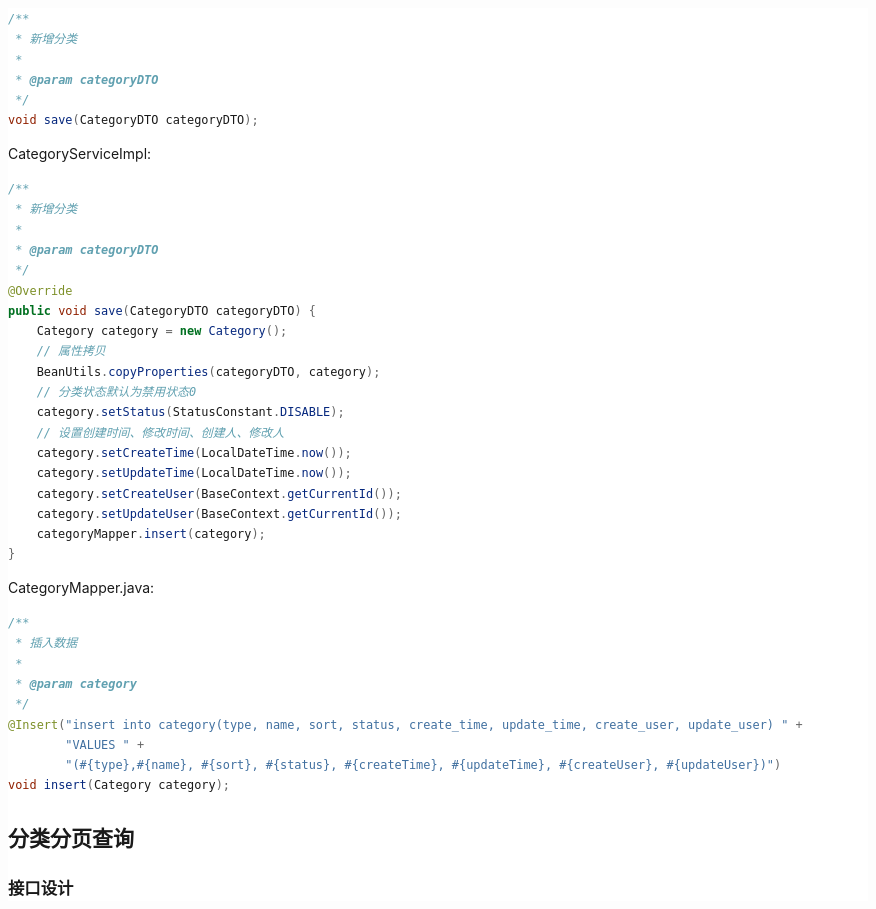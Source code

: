 ```java
/**
 * 新增分类
 *
 * @param categoryDTO
 */
void save(CategoryDTO categoryDTO);
```

CategoryServiceImpl:

```java
/**
 * 新增分类
 *
 * @param categoryDTO
 */
@Override
public void save(CategoryDTO categoryDTO) {
    Category category = new Category();
    // 属性拷贝
    BeanUtils.copyProperties(categoryDTO, category);
    // 分类状态默认为禁用状态0
    category.setStatus(StatusConstant.DISABLE);
    // 设置创建时间、修改时间、创建人、修改人
    category.setCreateTime(LocalDateTime.now());
    category.setUpdateTime(LocalDateTime.now());
    category.setCreateUser(BaseContext.getCurrentId());
    category.setUpdateUser(BaseContext.getCurrentId());
    categoryMapper.insert(category);
}
```

CategoryMapper.java:

```java
/**
 * 插入数据
 *
 * @param category
 */
@Insert("insert into category(type, name, sort, status, create_time, update_time, create_user, update_user) " +
        "VALUES " +
        "(#{type},#{name}, #{sort}, #{status}, #{createTime}, #{updateTime}, #{createUser}, #{updateUser})")
void insert(Category category);
```

## 分类分页查询

### 接口设计 
